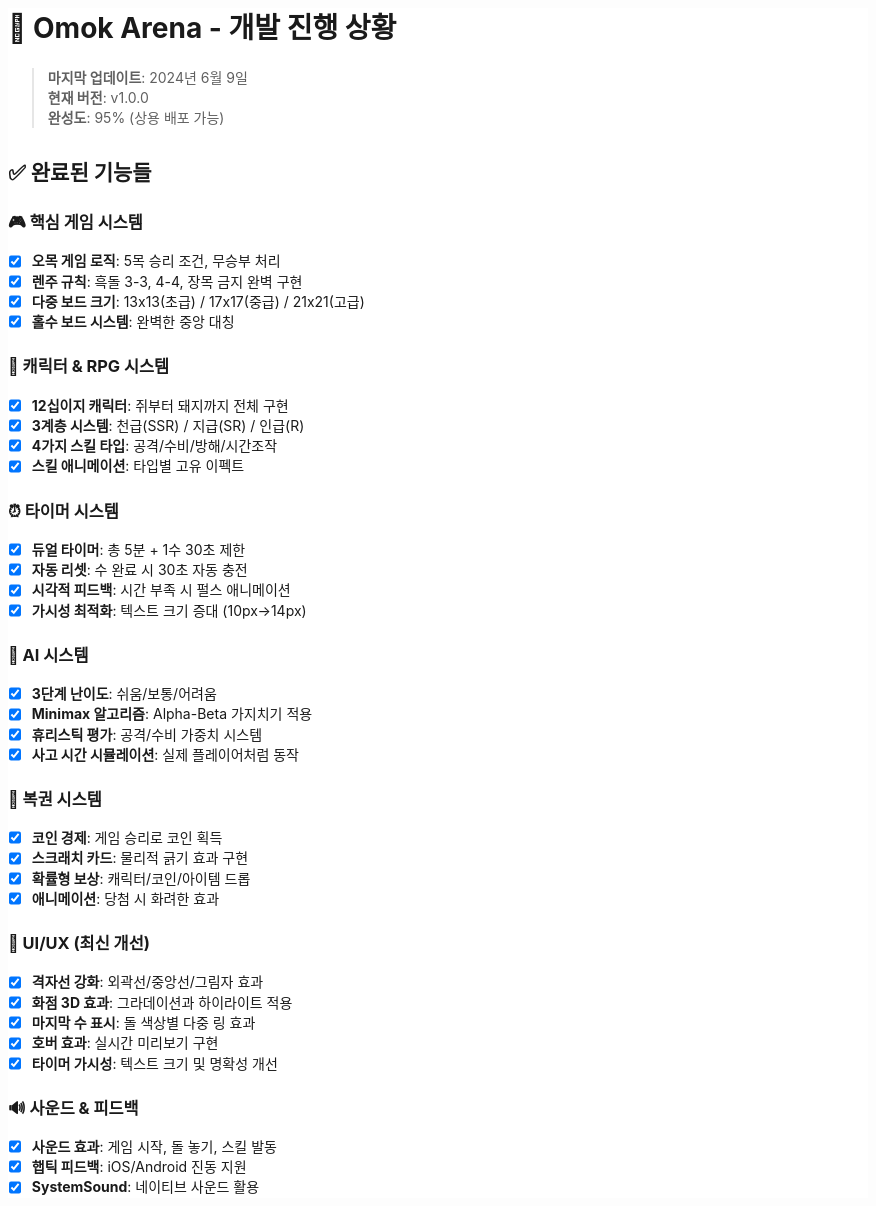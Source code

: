 # 🚀 Omok Arena - 개발 진행 상황

> **마지막 업데이트**: 2024년 6월 9일  
> **현재 버전**: v1.0.0  
> **완성도**: 95% (상용 배포 가능)

## ✅ 완료된 기능들

### 🎮 핵심 게임 시스템
- [x] **오목 게임 로직**: 5목 승리 조건, 무승부 처리
- [x] **렌주 규칙**: 흑돌 3-3, 4-4, 장목 금지 완벽 구현
- [x] **다중 보드 크기**: 13x13(초급) / 17x17(중급) / 21x21(고급)
- [x] **홀수 보드 시스템**: 완벽한 중앙 대칭

### 🐲 캐릭터 & RPG 시스템
- [x] **12십이지 캐릭터**: 쥐부터 돼지까지 전체 구현
- [x] **3계층 시스템**: 천급(SSR) / 지급(SR) / 인급(R)
- [x] **4가지 스킬 타입**: 공격/수비/방해/시간조작
- [x] **스킬 애니메이션**: 타입별 고유 이펙트

### ⏰ 타이머 시스템
- [x] **듀얼 타이머**: 총 5분 + 1수 30초 제한
- [x] **자동 리셋**: 수 완료 시 30초 자동 충전
- [x] **시각적 피드백**: 시간 부족 시 펄스 애니메이션
- [x] **가시성 최적화**: 텍스트 크기 증대 (10px→14px)

### 🤖 AI 시스템
- [x] **3단계 난이도**: 쉬움/보통/어려움
- [x] **Minimax 알고리즘**: Alpha-Beta 가지치기 적용
- [x] **휴리스틱 평가**: 공격/수비 가중치 시스템
- [x] **사고 시간 시뮬레이션**: 실제 플레이어처럼 동작

### 🎰 복권 시스템
- [x] **코인 경제**: 게임 승리로 코인 획득
- [x] **스크래치 카드**: 물리적 긁기 효과 구현
- [x] **확률형 보상**: 캐릭터/코인/아이템 드롭
- [x] **애니메이션**: 당첨 시 화려한 효과

### 🎨 UI/UX (최신 개선)
- [x] **격자선 강화**: 외곽선/중앙선/그림자 효과
- [x] **화점 3D 효과**: 그라데이션과 하이라이트 적용
- [x] **마지막 수 표시**: 돌 색상별 다중 링 효과
- [x] **호버 효과**: 실시간 미리보기 구현
- [x] **타이머 가시성**: 텍스트 크기 및 명확성 개선

### 🔊 사운드 & 피드백
- [x] **사운드 효과**: 게임 시작, 돌 놓기, 스킬 발동
- [x] **햅틱 피드백**: iOS/Android 진동 지원
- [x] **SystemSound**: 네이티브 사운드 활용
